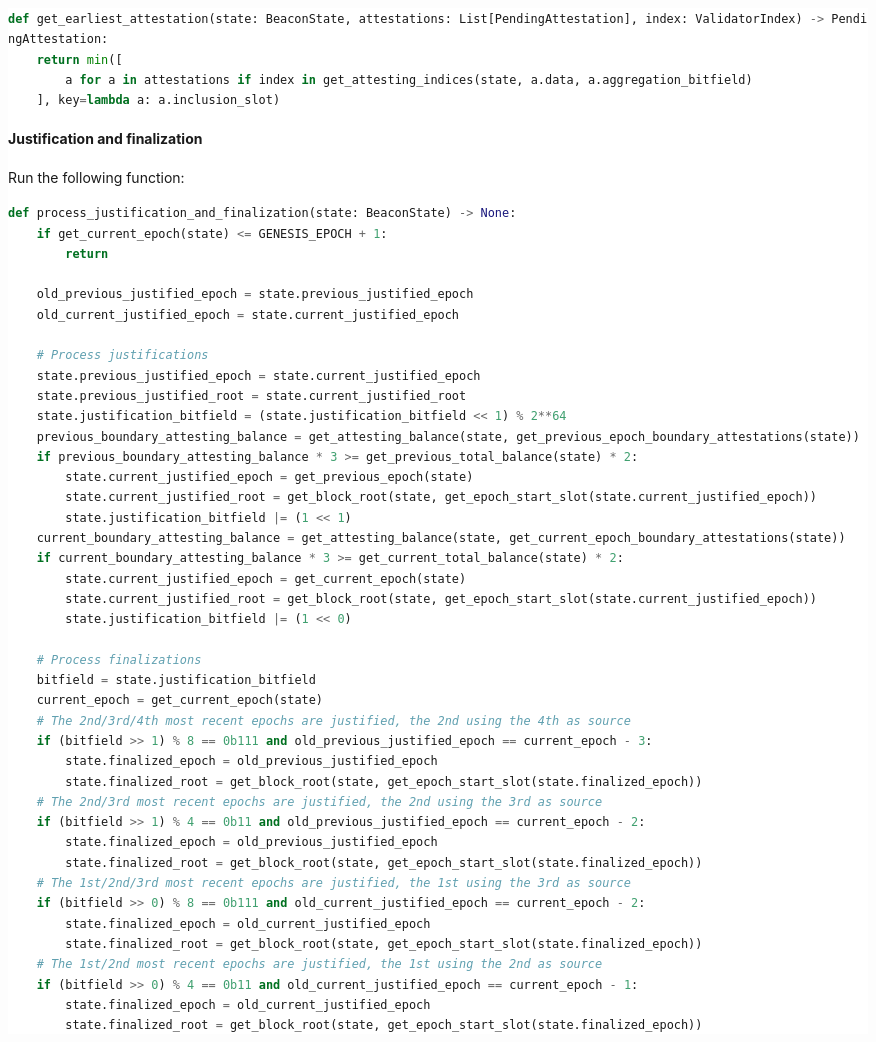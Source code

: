 ```python
def get_earliest_attestation(state: BeaconState, attestations: List[PendingAttestation], index: ValidatorIndex) -> PendingAttestation:
    return min([
        a for a in attestations if index in get_attesting_indices(state, a.data, a.aggregation_bitfield)
    ], key=lambda a: a.inclusion_slot)
```

#### Justification and finalization

Run the following function:

```python
def process_justification_and_finalization(state: BeaconState) -> None:
    if get_current_epoch(state) <= GENESIS_EPOCH + 1:
        return

    old_previous_justified_epoch = state.previous_justified_epoch
    old_current_justified_epoch = state.current_justified_epoch

    # Process justifications
    state.previous_justified_epoch = state.current_justified_epoch
    state.previous_justified_root = state.current_justified_root
    state.justification_bitfield = (state.justification_bitfield << 1) % 2**64
    previous_boundary_attesting_balance = get_attesting_balance(state, get_previous_epoch_boundary_attestations(state))
    if previous_boundary_attesting_balance * 3 >= get_previous_total_balance(state) * 2:
        state.current_justified_epoch = get_previous_epoch(state)
        state.current_justified_root = get_block_root(state, get_epoch_start_slot(state.current_justified_epoch))
        state.justification_bitfield |= (1 << 1)
    current_boundary_attesting_balance = get_attesting_balance(state, get_current_epoch_boundary_attestations(state))
    if current_boundary_attesting_balance * 3 >= get_current_total_balance(state) * 2:
        state.current_justified_epoch = get_current_epoch(state)
        state.current_justified_root = get_block_root(state, get_epoch_start_slot(state.current_justified_epoch))
        state.justification_bitfield |= (1 << 0)

    # Process finalizations
    bitfield = state.justification_bitfield
    current_epoch = get_current_epoch(state)
    # The 2nd/3rd/4th most recent epochs are justified, the 2nd using the 4th as source
    if (bitfield >> 1) % 8 == 0b111 and old_previous_justified_epoch == current_epoch - 3:
        state.finalized_epoch = old_previous_justified_epoch
        state.finalized_root = get_block_root(state, get_epoch_start_slot(state.finalized_epoch))
    # The 2nd/3rd most recent epochs are justified, the 2nd using the 3rd as source
    if (bitfield >> 1) % 4 == 0b11 and old_previous_justified_epoch == current_epoch - 2:
        state.finalized_epoch = old_previous_justified_epoch
        state.finalized_root = get_block_root(state, get_epoch_start_slot(state.finalized_epoch))
    # The 1st/2nd/3rd most recent epochs are justified, the 1st using the 3rd as source
    if (bitfield >> 0) % 8 == 0b111 and old_current_justified_epoch == current_epoch - 2:
        state.finalized_epoch = old_current_justified_epoch
        state.finalized_root = get_block_root(state, get_epoch_start_slot(state.finalized_epoch))
    # The 1st/2nd most recent epochs are justified, the 1st using the 2nd as source
    if (bitfield >> 0) % 4 == 0b11 and old_current_justified_epoch == current_epoch - 1:
        state.finalized_epoch = old_current_justified_epoch
        state.finalized_root = get_block_root(state, get_epoch_start_slot(state.finalized_epoch))
```
